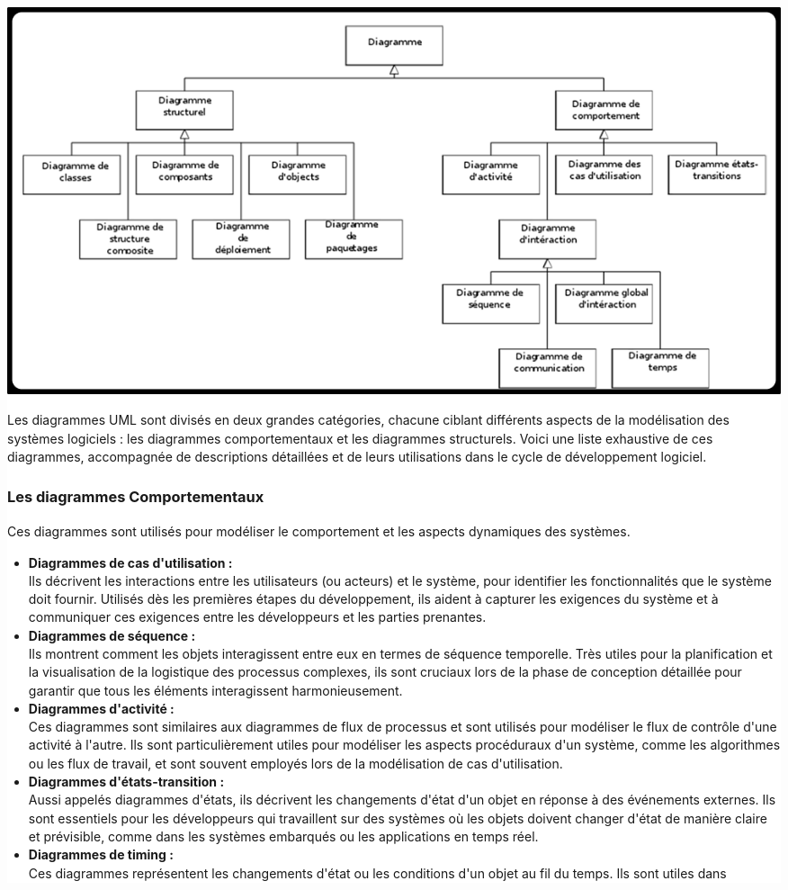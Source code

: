 ![01-hierarchy.png](../images/01-hierarchy.png)

Les diagrammes UML sont divisés en deux grandes catégories, chacune ciblant différents aspects de la modélisation des
systèmes logiciels : les diagrammes comportementaux et les diagrammes structurels. Voici une liste exhaustive de ces
diagrammes, accompagnée de descriptions détaillées et de leurs utilisations dans le cycle de développement logiciel.

### Les diagrammes Comportementaux

Ces diagrammes sont utilisés pour modéliser le comportement et les aspects dynamiques des systèmes.

- **Diagrammes de cas d'utilisation :**  
  Ils décrivent les interactions entre les utilisateurs (ou acteurs) et le système, pour identifier les fonctionnalités
  que le système doit fournir. Utilisés dès les premières étapes du développement, ils aident à capturer les exigences
  du système et à communiquer ces exigences entre les développeurs et les parties prenantes.
- **Diagrammes de séquence :**  
  Ils montrent comment les objets interagissent entre eux en termes de séquence temporelle. Très utiles pour la
  planification et la visualisation de la logistique des processus complexes, ils sont cruciaux lors de la phase de
  conception détaillée pour garantir que tous les éléments interagissent harmonieusement.
- **Diagrammes d'activité :**  
  Ces diagrammes sont similaires aux diagrammes de flux de processus et sont utilisés pour modéliser le flux de contrôle
  d'une activité à l'autre. Ils sont particulièrement utiles pour modéliser les aspects procéduraux d'un système, comme
  les algorithmes ou les flux de travail, et sont souvent employés lors de la modélisation de cas d'utilisation.
- **Diagrammes d'états-transition :**  
  Aussi appelés diagrammes d'états, ils décrivent les changements d'état d'un objet en réponse à des événements
  externes. Ils sont essentiels pour les développeurs qui travaillent sur des systèmes où les objets doivent changer
  d'état de manière claire et prévisible, comme dans les systèmes embarqués ou les applications en temps réel.
- **Diagrammes de timing :**  
  Ces diagrammes représentent les changements d'état ou les conditions d'un objet au fil du temps. Ils sont utiles dans